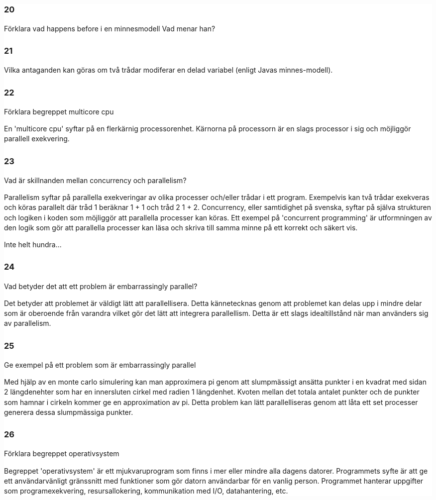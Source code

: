 ### 20

Förklara vad happens before i en minnesmodell
Vad menar han?

### 21

Vilka antaganden kan göras om två trådar modiferar en delad variabel (enligt Javas minnes-modell).

### 22

Förklara begreppet multicore cpu

En 'multicore cpu' syftar på en flerkärnig processorenhet. Kärnorna på processorn är en slags processor i sig och möjliggör parallell exekvering.

### 23

Vad är skillnanden mellan concurrency och parallelism?

Parallelism syftar på parallella exekveringar av olika processer och/eller trådar i ett program. Exempelvis kan två trådar exekveras och köras parallelt där tråd 1 beräknar 1 + 1 och tråd 2 1 + 2. Concurrency, eller samtidighet på svenska, syftar på själva strukturen och logiken i koden som möjliggör att parallella processer kan köras. Ett exempel på 'concurrent programming' är utformningen av den logik som gör att parallella processer kan läsa och skriva till samma minne på ett korrekt och säkert vis.

Inte helt hundra...

### 24

Vad betyder det att ett problem är embarrassingly parallel?

Det betyder att problemet är väldigt lätt att parallellisera. Detta kännetecknas genom att problemet kan delas upp i mindre delar som är oberoende från varandra vilket gör det lätt att integrera parallellism. Detta är ett slags idealtillstånd när man använders sig av parallelism.

### 25

Ge exempel på ett problem som är embarrassingly parallel

Med hjälp av en monte carlo simulering kan man approximera pi genom att slumpmässigt ansätta punkter i en kvadrat med sidan 2 längdenehter som har en innersluten cirkel med radien 1 längdenhet. Kvoten mellan det totala antalet punkter och de punkter som hamnar i cirkeln kommer ge en approximation av pi. Detta problem kan lätt parallelliseras genom att låta ett set processer generera dessa slumpmässiga punkter.

### 26

Förklara begreppet operativsystem

Begreppet 'operativsystem' är ett mjukvaruprogram som finns i mer eller mindre alla dagens datorer. Programmets syfte är att ge ett användarvänligt gränssnitt med funktioner som gör datorn användarbar för en vanlig person. Programmet hanterar uppgifter som programexekvering, resursallokering, kommunikation med I/O, datahantering, etc.

